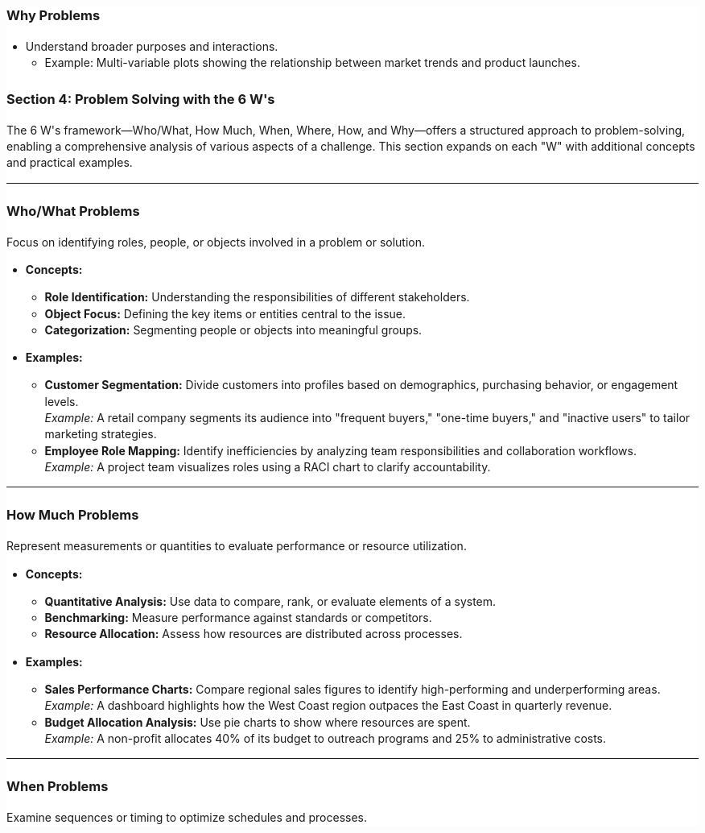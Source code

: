 ### **Why Problems**
- Understand broader purposes and interactions.
  - Example: Multi-variable plots showing the relationship between market trends and product launches.

### **Section 4: Problem Solving with the 6 W's**

The 6 W's framework—Who/What, How Much, When, Where, How, and Why—offers a structured approach to problem-solving, enabling a comprehensive analysis of various aspects of a challenge. This section expands on each "W" with additional concepts and practical examples.

---

### **Who/What Problems**
Focus on identifying roles, people, or objects involved in a problem or solution.

- **Concepts:**
  - **Role Identification:** Understanding the responsibilities of different stakeholders.
  - **Object Focus:** Defining the key items or entities central to the issue.
  - **Categorization:** Segmenting people or objects into meaningful groups.

- **Examples:**
  - **Customer Segmentation:** Divide customers into profiles based on demographics, purchasing behavior, or engagement levels.  
    *Example:* A retail company segments its audience into "frequent buyers," "one-time buyers," and "inactive users" to tailor marketing strategies.
  - **Employee Role Mapping:** Identify inefficiencies by analyzing team responsibilities and collaboration workflows.  
    *Example:* A project team visualizes roles using a RACI chart to clarify accountability.

---

### **How Much Problems**
Represent measurements or quantities to evaluate performance or resource utilization.

- **Concepts:**
  - **Quantitative Analysis:** Use data to compare, rank, or evaluate elements of a system.
  - **Benchmarking:** Measure performance against standards or competitors.
  - **Resource Allocation:** Assess how resources are distributed across processes.

- **Examples:**
  - **Sales Performance Charts:** Compare regional sales figures to identify high-performing and underperforming areas.  
    *Example:* A dashboard highlights how the West Coast region outpaces the East Coast in quarterly revenue.
  - **Budget Allocation Analysis:** Use pie charts to show where resources are spent.  
    *Example:* A non-profit allocates 40% of its budget to outreach programs and 25% to administrative costs.

---

### **When Problems**
Examine sequences or timing to optimize schedules and processes.
